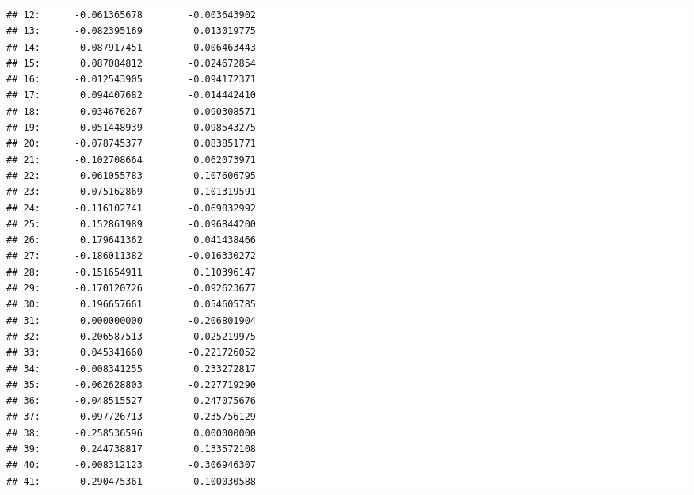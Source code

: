     ## 12:      -0.061365678        -0.003643902
    ## 13:      -0.082395169         0.013019775
    ## 14:      -0.087917451         0.006463443
    ## 15:       0.087084812        -0.024672854
    ## 16:      -0.012543905        -0.094172371
    ## 17:       0.094407682        -0.014442410
    ## 18:       0.034676267         0.090308571
    ## 19:       0.051448939        -0.098543275
    ## 20:      -0.078745377         0.083851771
    ## 21:      -0.102708664         0.062073971
    ## 22:       0.061055783         0.107606795
    ## 23:       0.075162869        -0.101319591
    ## 24:      -0.116102741        -0.069832992
    ## 25:       0.152861989        -0.096844200
    ## 26:       0.179641362         0.041438466
    ## 27:      -0.186011382        -0.016330272
    ## 28:      -0.151654911         0.110396147
    ## 29:      -0.170120726        -0.092623677
    ## 30:       0.196657661         0.054605785
    ## 31:       0.000000000        -0.206801904
    ## 32:       0.206587513         0.025219975
    ## 33:       0.045341660        -0.221726052
    ## 34:      -0.008341255         0.233272817
    ## 35:      -0.062628803        -0.227719290
    ## 36:      -0.048515527         0.247075676
    ## 37:       0.097726713        -0.235756129
    ## 38:      -0.258536596         0.000000000
    ## 39:       0.244738817         0.133572108
    ## 40:      -0.008312123        -0.306946307
    ## 41:      -0.290475361         0.100030588